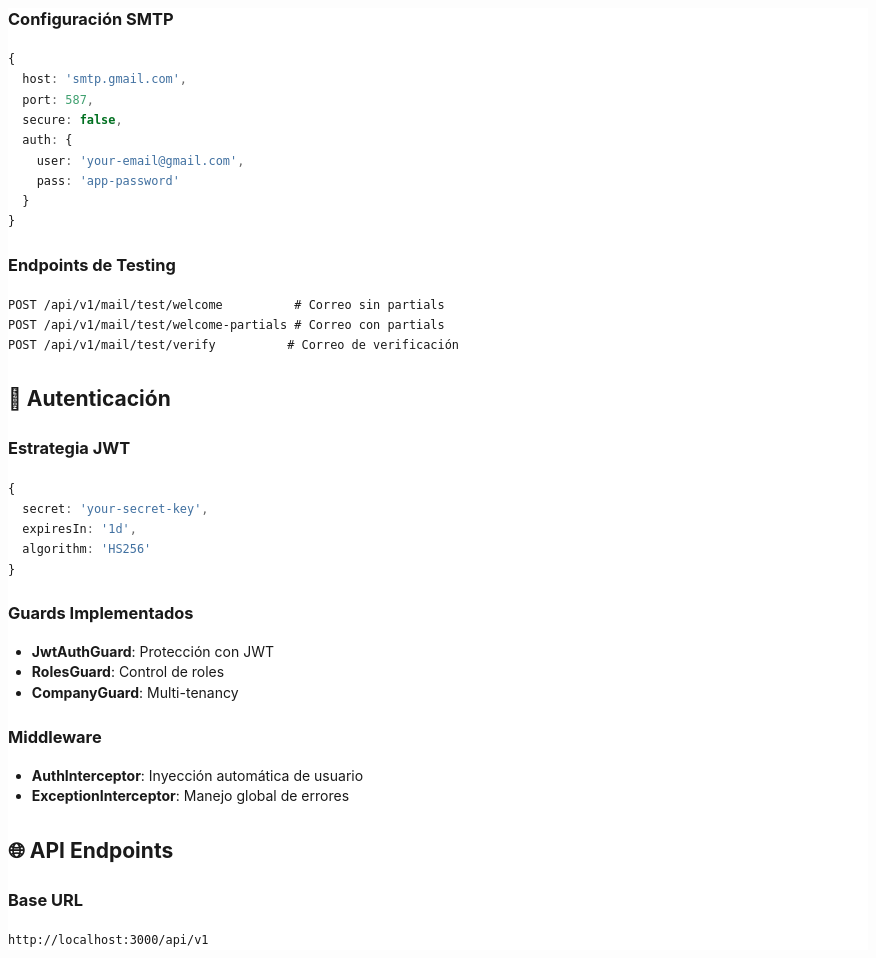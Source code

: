 ### Configuración SMTP

```typescript
{
  host: 'smtp.gmail.com',
  port: 587,
  secure: false,
  auth: {
    user: 'your-email@gmail.com',
    pass: 'app-password'
  }
}
```

### Endpoints de Testing

```http
POST /api/v1/mail/test/welcome          # Correo sin partials
POST /api/v1/mail/test/welcome-partials # Correo con partials
POST /api/v1/mail/test/verify          # Correo de verificación
```

## 🔐 Autenticación

### Estrategia JWT

```typescript
{
  secret: 'your-secret-key',
  expiresIn: '1d',
  algorithm: 'HS256'
}
```

### Guards Implementados

- **JwtAuthGuard**: Protección con JWT
- **RolesGuard**: Control de roles
- **CompanyGuard**: Multi-tenancy

### Middleware

- **AuthInterceptor**: Inyección automática de usuario
- **ExceptionInterceptor**: Manejo global de errores

## 🌐 API Endpoints

### Base URL
```
http://localhost:3000/api/v1
```
